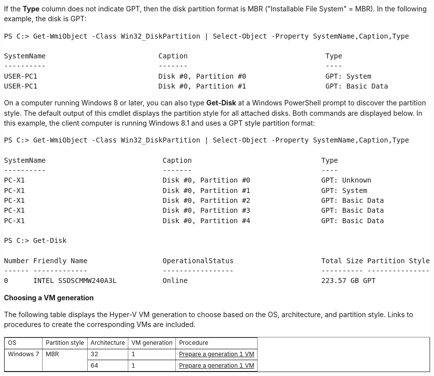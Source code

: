 If the **Type** column does not indicate GPT, then the disk partition format is MBR ("Installable File System" = MBR). In the following example, the disk is GPT:

<pre style="overflow-y: visible">
PS C:> Get-WmiObject -Class Win32_DiskPartition | Select-Object -Property SystemName,Caption,Type

SystemName                           Caption                                 Type
----------                           -------                                 ----
USER-PC1                             Disk #0, Partition #0                   GPT: System
USER-PC1                             Disk #0, Partition #1                   GPT: Basic Data
</pre>

On a computer running Windows 8 or later, you can also type **Get-Disk** at a Windows PowerShell prompt to discover the partition style. The default output of this cmdlet displays the partition style for all attached disks. Both commands are displayed below. In this example, the client computer is running Windows 8.1 and uses a GPT style partition format:

<pre style="overflow-y: visible">
PS C:> Get-WmiObject -Class Win32_DiskPartition | Select-Object -Property SystemName,Caption,Type

SystemName                            Caption                               Type
----------                            -------                               ----
PC-X1                                 Disk #0, Partition #0                 GPT: Unknown
PC-X1                                 Disk #0, Partition #1                 GPT: System
PC-X1                                 Disk #0, Partition #2                 GPT: Basic Data
PC-X1                                 Disk #0, Partition #3                 GPT: Basic Data
PC-X1                                 Disk #0, Partition #4                 GPT: Basic Data

PS C:> Get-Disk

Number Friendly Name                  OperationalStatus                     Total Size Partition Style
------ -------------                  -----------------                     ---------- ---------------
0      INTEL SSDSCMMW240A3L           Online                                223.57 GB GPT
</pre>

<span id="determine-vm-generation"/>

**Choosing a VM generation**

The following table displays the Hyper-V VM generation to choose based on the OS, architecture, and partition style. Links to procedures to create the corresponding VMs are included.

<div style='font-size:9.0pt'>

<table border="1" cellspacing="0" cellpadding="0">
    <tr>
        <td>OS</td>
        <td>Partition style</td>
        <td>Architecture</td>
        <td>VM generation</td>
        <td>Procedure</td>
    </tr>
    <tr>
        <td rowspan="4">Windows 7</td>
        <td rowspan="2">MBR</td>
        <td>32</td>
        <td>1</td>
        <td><a href="#prepare-a-generation-1-vm" data-raw-source="[Prepare a generation 1 VM](#prepare-a-generation-1-vm)">Prepare a generation 1 VM</a></td>
    </tr>
    <tr>
        <td>64</td>
        <td>1</td>
        <td><a href="#prepare-a-generation-1-vm" data-raw-source="[Prepare a generation 1 VM](#prepare-a-generation-1-vm)">Prepare a generation 1 VM</a></td>
    </tr>
    <tr>